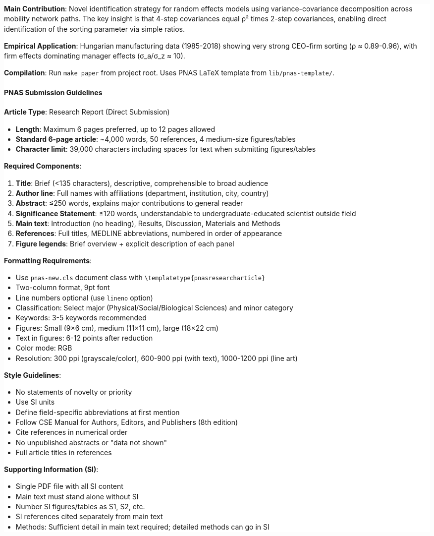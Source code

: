 **Main Contribution**: Novel identification strategy for random effects models using variance-covariance decomposition across mobility network paths. The key insight is that 4-step covariances equal ρ² times 2-step covariances, enabling direct identification of the sorting parameter via simple ratios.

**Empirical Application**: Hungarian manufacturing data (1985-2018) showing very strong CEO-firm sorting (ρ ≈ 0.89-0.96), with firm effects dominating manager effects (σ_a/σ_z ≈ 10).

**Compilation**: Run `make paper` from project root. Uses PNAS LaTeX template from `lib/pnas-template/`.

#### PNAS Submission Guidelines

**Article Type**: Research Report (Direct Submission)
- **Length**: Maximum 6 pages preferred, up to 12 pages allowed
- **Standard 6-page article**: ~4,000 words, 50 references, 4 medium-size figures/tables
- **Character limit**: 39,000 characters including spaces for text when submitting figures/tables

**Required Components**:
1. **Title**: Brief (<135 characters), descriptive, comprehensible to broad audience
2. **Author line**: Full names with affiliations (department, institution, city, country)
3. **Abstract**: ≤250 words, explains major contributions to general reader
4. **Significance Statement**: ≤120 words, understandable to undergraduate-educated scientist outside field
5. **Main text**: Introduction (no heading), Results, Discussion, Materials and Methods
6. **References**: Full titles, MEDLINE abbreviations, numbered in order of appearance
7. **Figure legends**: Brief overview + explicit description of each panel

**Formatting Requirements**:
- Use `pnas-new.cls` document class with `\templatetype{pnasresearcharticle}`
- Two-column format, 9pt font
- Line numbers optional (use `lineno` option)
- Classification: Select major (Physical/Social/Biological Sciences) and minor category
- Keywords: 3-5 keywords recommended
- Figures: Small (9×6 cm), medium (11×11 cm), large (18×22 cm)
- Text in figures: 6-12 points after reduction
- Color mode: RGB
- Resolution: 300 ppi (grayscale/color), 600-900 ppi (with text), 1000-1200 ppi (line art)

**Style Guidelines**:
- No statements of novelty or priority
- Use SI units
- Define field-specific abbreviations at first mention
- Follow CSE Manual for Authors, Editors, and Publishers (8th edition)
- Cite references in numerical order
- No unpublished abstracts or "data not shown"
- Full article titles in references

**Supporting Information (SI)**:
- Single PDF file with all SI content
- Main text must stand alone without SI
- Number SI figures/tables as S1, S2, etc.
- SI references cited separately from main text
- Methods: Sufficient detail in main text required; detailed methods can go in SI
